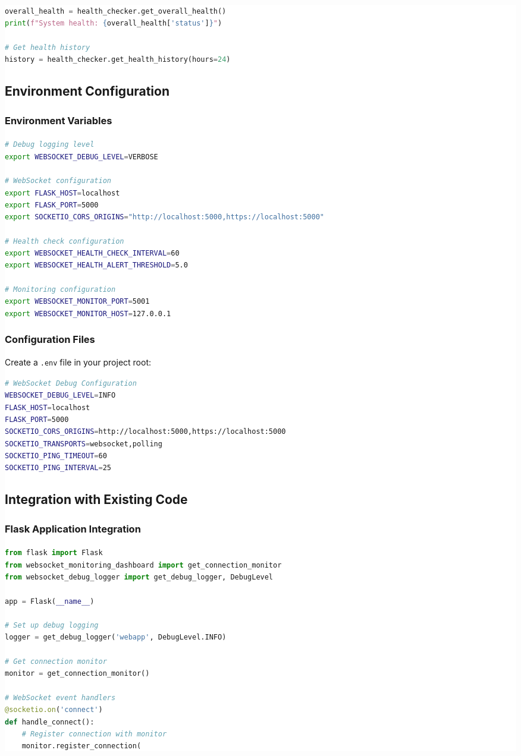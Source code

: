 ```python
overall_health = health_checker.get_overall_health()
print(f"System health: {overall_health['status']}")

# Get health history
history = health_checker.get_health_history(hours=24)
```

## Environment Configuration

### Environment Variables
```bash
# Debug logging level
export WEBSOCKET_DEBUG_LEVEL=VERBOSE

# WebSocket configuration
export FLASK_HOST=localhost
export FLASK_PORT=5000
export SOCKETIO_CORS_ORIGINS="http://localhost:5000,https://localhost:5000"

# Health check configuration
export WEBSOCKET_HEALTH_CHECK_INTERVAL=60
export WEBSOCKET_HEALTH_ALERT_THRESHOLD=5.0

# Monitoring configuration
export WEBSOCKET_MONITOR_PORT=5001
export WEBSOCKET_MONITOR_HOST=127.0.0.1
```

### Configuration Files
Create a `.env` file in your project root:
```bash
# WebSocket Debug Configuration
WEBSOCKET_DEBUG_LEVEL=INFO
FLASK_HOST=localhost
FLASK_PORT=5000
SOCKETIO_CORS_ORIGINS=http://localhost:5000,https://localhost:5000
SOCKETIO_TRANSPORTS=websocket,polling
SOCKETIO_PING_TIMEOUT=60
SOCKETIO_PING_INTERVAL=25
```

## Integration with Existing Code

### Flask Application Integration
```python
from flask import Flask
from websocket_monitoring_dashboard import get_connection_monitor
from websocket_debug_logger import get_debug_logger, DebugLevel

app = Flask(__name__)

# Set up debug logging
logger = get_debug_logger('webapp', DebugLevel.INFO)

# Get connection monitor
monitor = get_connection_monitor()

# WebSocket event handlers
@socketio.on('connect')
def handle_connect():
    # Register connection with monitor
    monitor.register_connection(
```